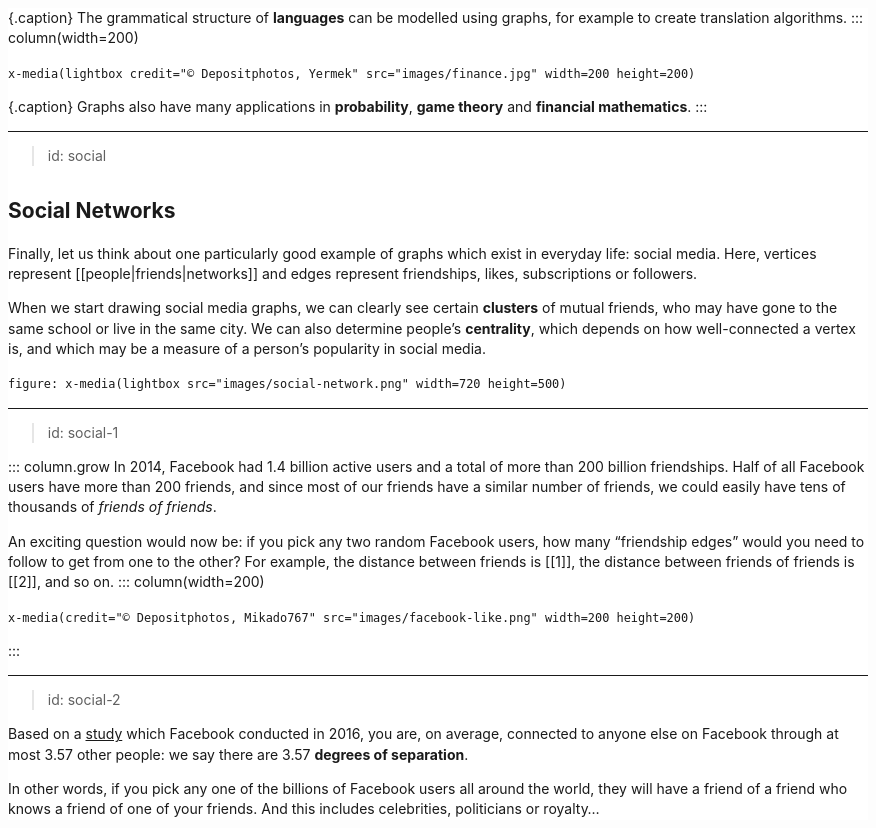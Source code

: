 {.caption} The grammatical structure of __languages__ can be modelled using
graphs, for example to create translation algorithms.
::: column(width=200)

    x-media(lightbox credit="© Depositphotos, Yermek" src="images/finance.jpg" width=200 height=200)

{.caption} Graphs also have many applications in __probability__, __game
theory__ and __financial mathematics__.
:::

---
> id: social

## Social Networks

Finally, let us think about one particularly good example of graphs which exist
in everyday life: social media. Here, vertices represent [[people|friends|networks]]
and edges represent friendships, likes, subscriptions or followers.

When we start drawing social media graphs, we can clearly see certain
__clusters__ of mutual friends, who may have gone to the same school or live in
the same city. We can also determine people’s __centrality__, which depends on
how well-connected a vertex is, and which may be a measure of a person’s
popularity in social media.

    figure: x-media(lightbox src="images/social-network.png" width=720 height=500)

---
> id: social-1

::: column.grow
In 2014, Facebook had 1.4 billion active users and a total of more than 200
billion friendships. Half of all Facebook users have more than 200 friends, and
since most of our friends have a similar number of friends, we could easily have
tens of thousands of _friends of friends_.

An exciting question would now be: if you pick any two random Facebook users,
how many “friendship edges” would you need to follow to get from one to the
other? For example, the distance between friends is [[1]], the distance between
friends of friends is [[2]], and so on.
::: column(width=200)

    x-media(credit="© Depositphotos, Mikado767" src="images/facebook-like.png" width=200 height=200)

:::

---
> id: social-2

Based on a [study](https://research.facebook.com/blog/three-and-a-half-degrees-of-separation/)
which Facebook conducted in 2016, you are, on average, connected to anyone else
on Facebook through at most 3.57 other people: we say there are 3.57 __degrees
of separation__.

In other words, if you pick any one of the billions of Facebook users all around
the world, they will have a friend of a friend who knows a friend of one of your
friends. And this includes celebrities, politicians or royalty…
